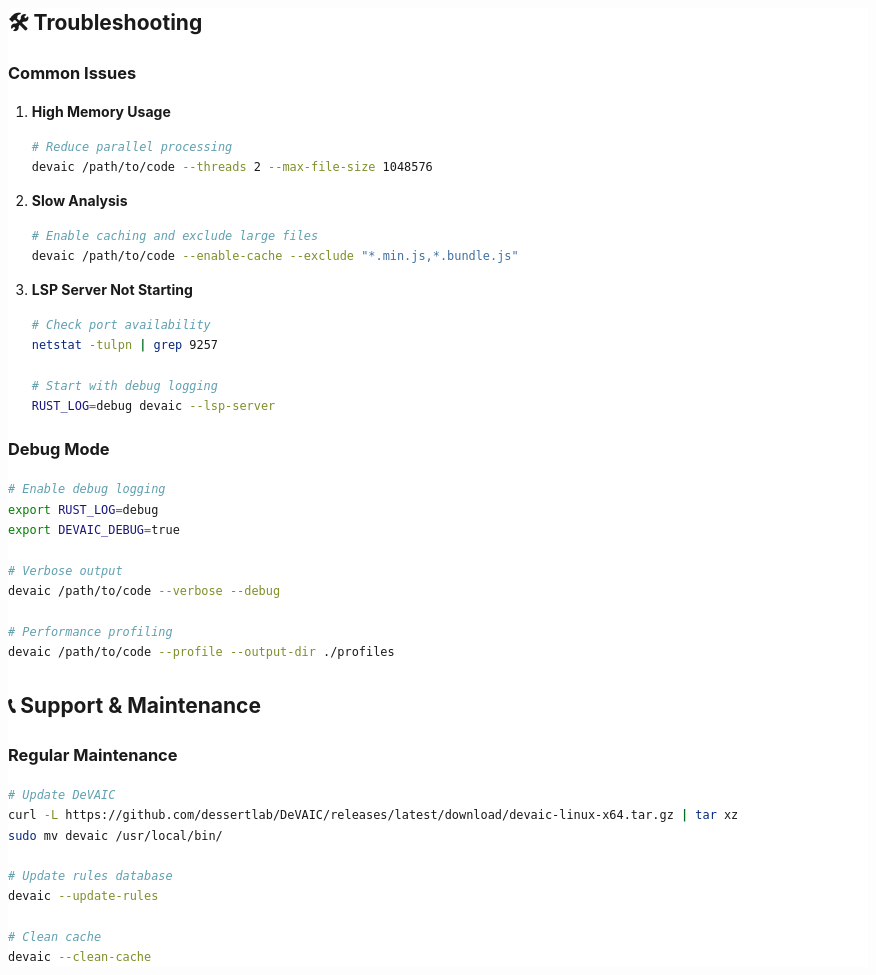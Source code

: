 ```yaml
```

## 🛠️ Troubleshooting

### Common Issues

1. **High Memory Usage**
   ```bash
   # Reduce parallel processing
   devaic /path/to/code --threads 2 --max-file-size 1048576
   ```

2. **Slow Analysis**
   ```bash
   # Enable caching and exclude large files
   devaic /path/to/code --enable-cache --exclude "*.min.js,*.bundle.js"
   ```

3. **LSP Server Not Starting**
   ```bash
   # Check port availability
   netstat -tulpn | grep 9257
   
   # Start with debug logging
   RUST_LOG=debug devaic --lsp-server
   ```

### Debug Mode

```bash
# Enable debug logging
export RUST_LOG=debug
export DEVAIC_DEBUG=true

# Verbose output
devaic /path/to/code --verbose --debug

# Performance profiling
devaic /path/to/code --profile --output-dir ./profiles
```

## 📞 Support & Maintenance

### Regular Maintenance

```bash
# Update DeVAIC
curl -L https://github.com/dessertlab/DeVAIC/releases/latest/download/devaic-linux-x64.tar.gz | tar xz
sudo mv devaic /usr/local/bin/

# Update rules database
devaic --update-rules

# Clean cache
devaic --clean-cache
```
